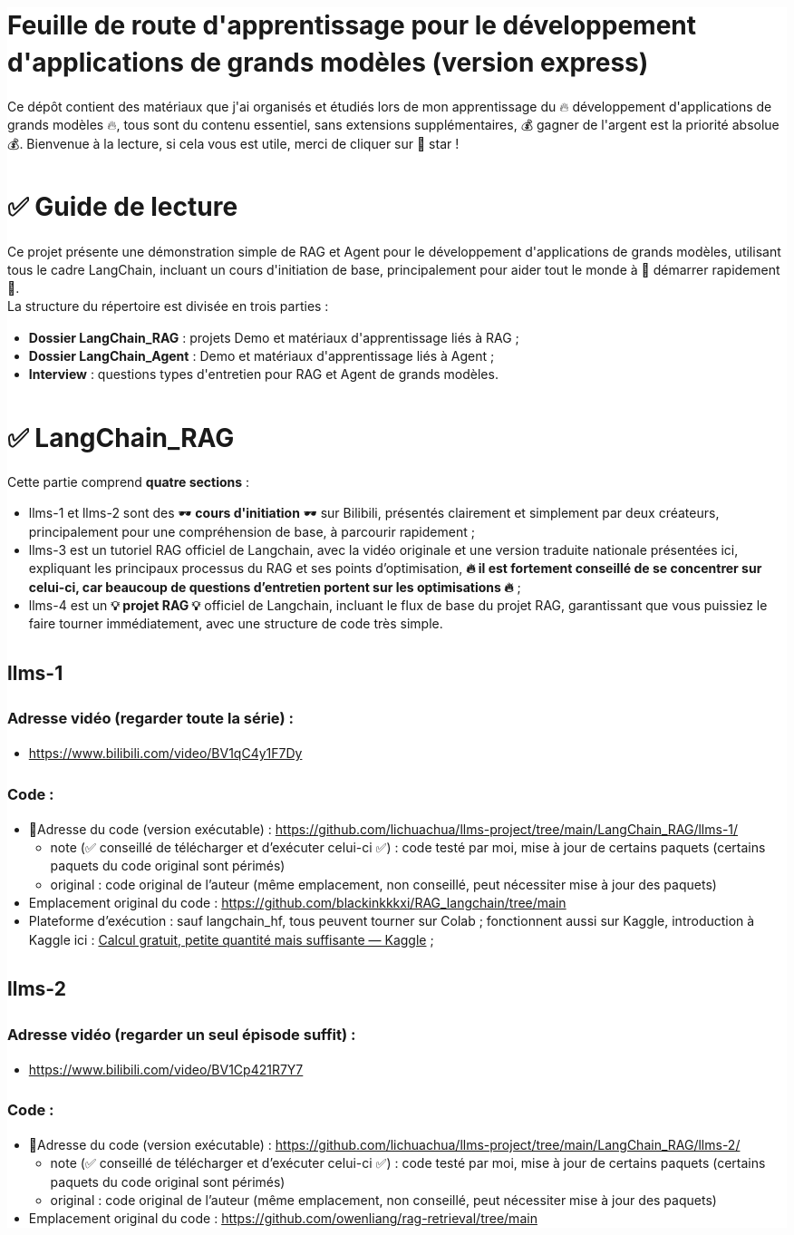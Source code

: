 # Feuille de route d'apprentissage pour le développement d'applications de grands modèles (version express)

Ce dépôt contient des matériaux que j'ai organisés et étudiés lors de mon apprentissage du 🔥 développement d'applications de grands modèles 🔥, tous sont du contenu essentiel, sans extensions supplémentaires, 💰 gagner de l'argent est la priorité absolue 💰. Bienvenue à la lecture, si cela vous est utile, merci de cliquer sur 🌟 star !

# ✅ Guide de lecture

Ce projet présente une démonstration simple de RAG et Agent pour le développement d'applications de grands modèles, utilisant tous le cadre LangChain, incluant un cours d'initiation de base, principalement pour aider tout le monde à 🧐 démarrer rapidement 🧐.  
La structure du répertoire est divisée en trois parties :  
- **Dossier LangChain_RAG** : projets Demo et matériaux d'apprentissage liés à RAG ;  
- **Dossier LangChain_Agent** : Demo et matériaux d'apprentissage liés à Agent ;  
- **Interview** : questions types d'entretien pour RAG et Agent de grands modèles.

# ✅ LangChain_RAG

Cette partie comprend **quatre sections** :  
- llms-1 et llms-2 sont des 🕶️ **cours d'initiation** 🕶️ sur Bilibili, présentés clairement et simplement par deux créateurs, principalement pour une compréhension de base, à parcourir rapidement ;  
- llms-3 est un tutoriel RAG officiel de Langchain, avec la vidéo originale et une version traduite nationale présentées ici, expliquant les principaux processus du RAG et ses points d’optimisation, **🔥 il est fortement conseillé de se concentrer sur celui-ci, car beaucoup de questions d’entretien portent sur les optimisations 🔥** ;  
- llms-4 est un **💡 projet RAG 💡** officiel de Langchain, incluant le flux de base du projet RAG, garantissant que vous puissiez le faire tourner immédiatement, avec une structure de code très simple.

## llms-1
### Adresse vidéo (regarder toute la série) :  
- https://www.bilibili.com/video/BV1qC4y1F7Dy  
### Code :  
- 🌹Adresse du code (version exécutable) : https://github.com/lichuachua/llms-project/tree/main/LangChain_RAG/llms-1/  
  - note (✅ conseillé de télécharger et d’exécuter celui-ci ✅) : code testé par moi, mise à jour de certains paquets (certains paquets du code original sont périmés)  
  - original : code original de l’auteur (même emplacement, non conseillé, peut nécessiter mise à jour des paquets)  
- Emplacement original du code : https://github.com/blackinkkkxi/RAG_langchain/tree/main  
- Plateforme d’exécution : sauf langchain_hf, tous peuvent tourner sur Colab ; fonctionnent aussi sur Kaggle, introduction à Kaggle ici : [Calcul gratuit, petite quantité mais suffisante — Kaggle](https://mp.weixin.qq.com/s/SK5VXzx2zijzjc8OYJICKA) ;  
## llms-2
### Adresse vidéo (regarder un seul épisode suffit) :  
- https://www.bilibili.com/video/BV1Cp421R7Y7  
### Code :  
- 🌹Adresse du code (version exécutable) : https://github.com/lichuachua/llms-project/tree/main/LangChain_RAG/llms-2/  
  - note (✅ conseillé de télécharger et d’exécuter celui-ci ✅) : code testé par moi, mise à jour de certains paquets (certains paquets du code original sont périmés)  
  - original : code original de l’auteur (même emplacement, non conseillé, peut nécessiter mise à jour des paquets)  
- Emplacement original du code : https://github.com/owenliang/rag-retrieval/tree/main  